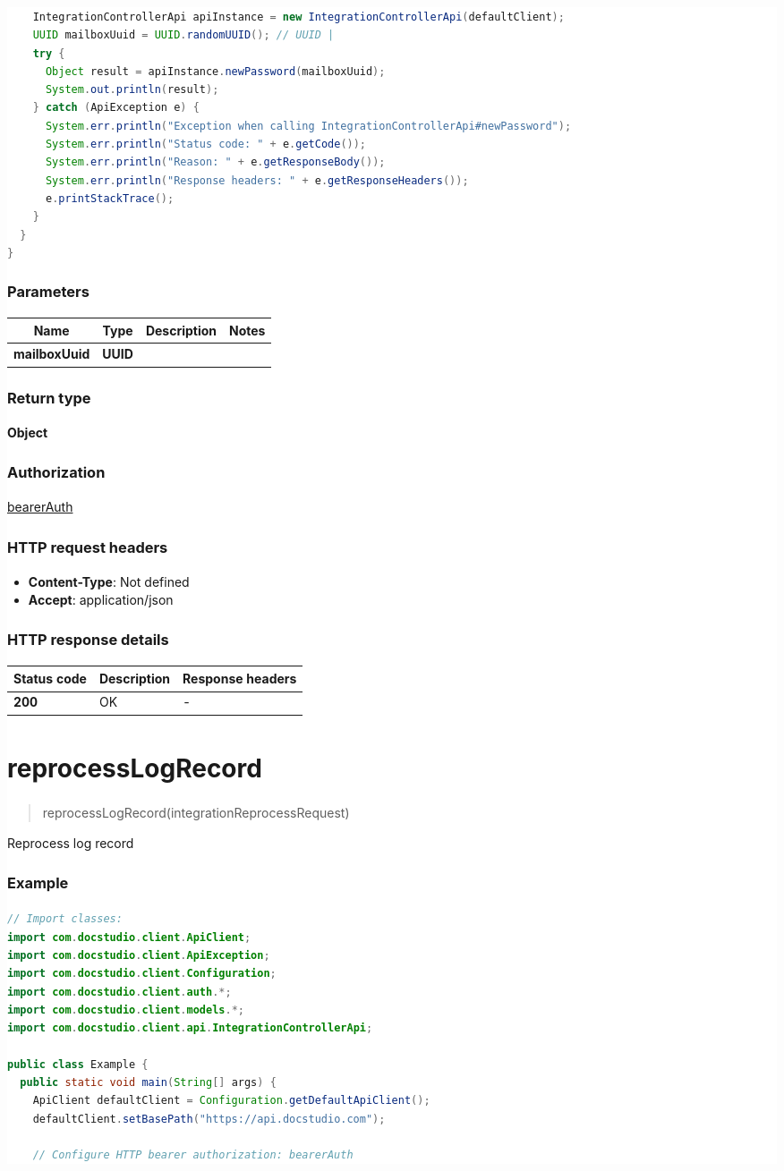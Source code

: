 ```java
    IntegrationControllerApi apiInstance = new IntegrationControllerApi(defaultClient);
    UUID mailboxUuid = UUID.randomUUID(); // UUID | 
    try {
      Object result = apiInstance.newPassword(mailboxUuid);
      System.out.println(result);
    } catch (ApiException e) {
      System.err.println("Exception when calling IntegrationControllerApi#newPassword");
      System.err.println("Status code: " + e.getCode());
      System.err.println("Reason: " + e.getResponseBody());
      System.err.println("Response headers: " + e.getResponseHeaders());
      e.printStackTrace();
    }
  }
}
```

### Parameters

| Name | Type | Description  | Notes |
|------------- | ------------- | ------------- | -------------|
| **mailboxUuid** | **UUID**|  | |

### Return type

**Object**

### Authorization

[bearerAuth](../README.md#bearerAuth)

### HTTP request headers

 - **Content-Type**: Not defined
 - **Accept**: application/json

### HTTP response details
| Status code | Description | Response headers |
|-------------|-------------|------------------|
| **200** | OK |  -  |

<a id="reprocessLogRecord"></a>
# **reprocessLogRecord**
> reprocessLogRecord(integrationReprocessRequest)

Reprocess log record

### Example
```java
// Import classes:
import com.docstudio.client.ApiClient;
import com.docstudio.client.ApiException;
import com.docstudio.client.Configuration;
import com.docstudio.client.auth.*;
import com.docstudio.client.models.*;
import com.docstudio.client.api.IntegrationControllerApi;

public class Example {
  public static void main(String[] args) {
    ApiClient defaultClient = Configuration.getDefaultApiClient();
    defaultClient.setBasePath("https://api.docstudio.com");
    
    // Configure HTTP bearer authorization: bearerAuth
```